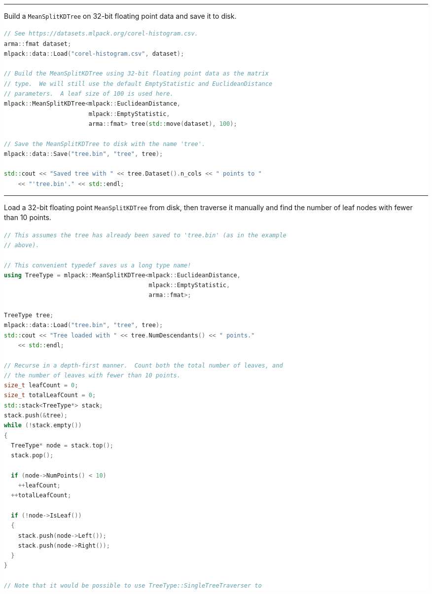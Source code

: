 
---

Build a `MeanSplitKDTree` on 32-bit floating point data and save it to disk.

```c++
// See https://datasets.mlpack.org/corel-histogram.csv.
arma::fmat dataset;
mlpack::data::Load("corel-histogram.csv", dataset);

// Build the MeanSplitKDTree using 32-bit floating point data as the matrix
// type.  We will still use the default EmptyStatistic and EuclideanDistance
// parameters.  A leaf size of 100 is used here.
mlpack::MeanSplitKDTree<mlpack::EuclideanDistance,
                        mlpack::EmptyStatistic,
                        arma::fmat> tree(std::move(dataset), 100);

// Save the MeanSplitKDTree to disk with the name 'tree'.
mlpack::data::Save("tree.bin", "tree", tree);

std::cout << "Saved tree with " << tree.Dataset().n_cols << " points to "
    << "'tree.bin'." << std::endl;
```

---

Load a 32-bit floating point `MeanSplitKDTree` from disk, then traverse it
manually and find the number of leaf nodes with fewer than 10 points.

```c++
// This assumes the tree has already been saved to 'tree.bin' (as in the example
// above).

// This convenient typedef saves us a long type name!
using TreeType = mlpack::MeanSplitKDTree<mlpack::EuclideanDistance,
                                         mlpack::EmptyStatistic,
                                         arma::fmat>;

TreeType tree;
mlpack::data::Load("tree.bin", "tree", tree);
std::cout << "Tree loaded with " << tree.NumDescendants() << " points."
    << std::endl;

// Recurse in a depth-first manner.  Count both the total number of leaves, and
// the number of leaves with fewer than 10 points.
size_t leafCount = 0;
size_t totalLeafCount = 0;
std::stack<TreeType*> stack;
stack.push(&tree);
while (!stack.empty())
{
  TreeType* node = stack.top();
  stack.pop();

  if (node->NumPoints() < 10)
    ++leafCount;
  ++totalLeafCount;

  if (!node->IsLeaf())
  {
    stack.push(node->Left());
    stack.push(node->Right());
  }
}

// Note that it would be possible to use TreeType::SingleTreeTraverser to
```